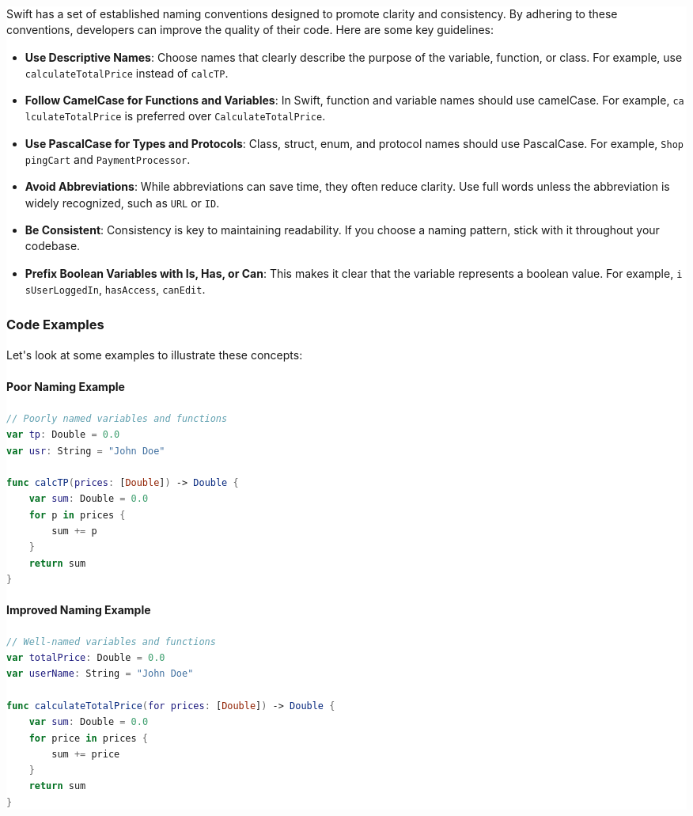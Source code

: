 Swift has a set of established naming conventions designed to promote clarity and consistency. By adhering to these conventions, developers can improve the quality of their code. Here are some key guidelines:

- **Use Descriptive Names**: Choose names that clearly describe the purpose of the variable, function, or class. For example, use `calculateTotalPrice` instead of `calcTP`.

- **Follow CamelCase for Functions and Variables**: In Swift, function and variable names should use camelCase. For example, `calculateTotalPrice` is preferred over `CalculateTotalPrice`.

- **Use PascalCase for Types and Protocols**: Class, struct, enum, and protocol names should use PascalCase. For example, `ShoppingCart` and `PaymentProcessor`.

- **Avoid Abbreviations**: While abbreviations can save time, they often reduce clarity. Use full words unless the abbreviation is widely recognized, such as `URL` or `ID`.

- **Be Consistent**: Consistency is key to maintaining readability. If you choose a naming pattern, stick with it throughout your codebase.

- **Prefix Boolean Variables with Is, Has, or Can**: This makes it clear that the variable represents a boolean value. For example, `isUserLoggedIn`, `hasAccess`, `canEdit`.

### Code Examples

Let's look at some examples to illustrate these concepts:

#### Poor Naming Example

```swift
// Poorly named variables and functions
var tp: Double = 0.0
var usr: String = "John Doe"

func calcTP(prices: [Double]) -> Double {
    var sum: Double = 0.0
    for p in prices {
        sum += p
    }
    return sum
}
```

#### Improved Naming Example

```swift
// Well-named variables and functions
var totalPrice: Double = 0.0
var userName: String = "John Doe"

func calculateTotalPrice(for prices: [Double]) -> Double {
    var sum: Double = 0.0
    for price in prices {
        sum += price
    }
    return sum
}
```
